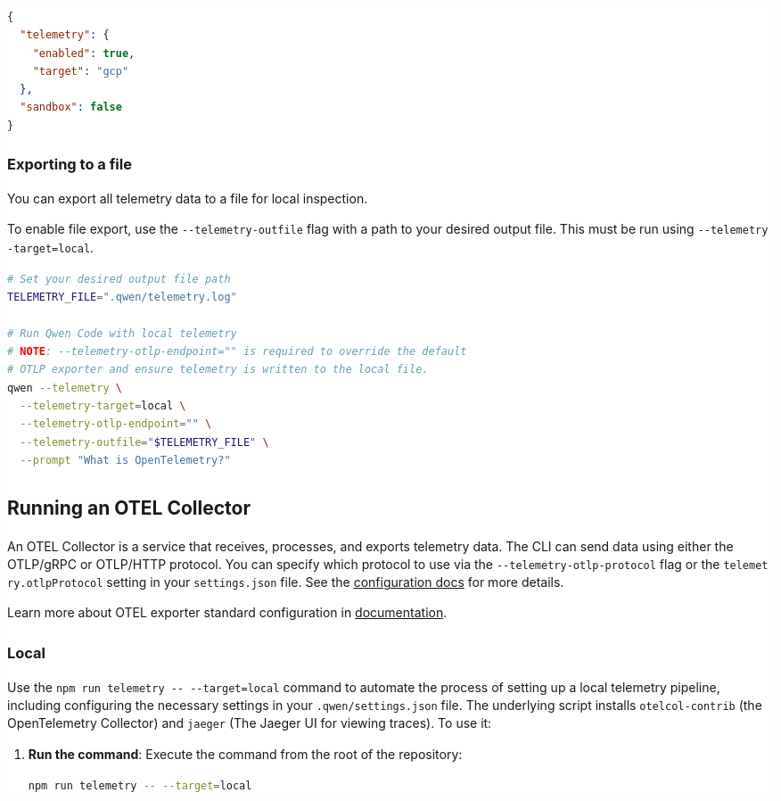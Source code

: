 ```json
{
  "telemetry": {
    "enabled": true,
    "target": "gcp"
  },
  "sandbox": false
}
```

### Exporting to a file

You can export all telemetry data to a file for local inspection.

To enable file export, use the `--telemetry-outfile` flag with a path to your desired output file. This must be run using `--telemetry-target=local`.

```bash
# Set your desired output file path
TELEMETRY_FILE=".qwen/telemetry.log"

# Run Qwen Code with local telemetry
# NOTE: --telemetry-otlp-endpoint="" is required to override the default
# OTLP exporter and ensure telemetry is written to the local file.
qwen --telemetry \
  --telemetry-target=local \
  --telemetry-otlp-endpoint="" \
  --telemetry-outfile="$TELEMETRY_FILE" \
  --prompt "What is OpenTelemetry?"
```

## Running an OTEL Collector

An OTEL Collector is a service that receives, processes, and exports telemetry data.
The CLI can send data using either the OTLP/gRPC or OTLP/HTTP protocol.
You can specify which protocol to use via the `--telemetry-otlp-protocol` flag
or the `telemetry.otlpProtocol` setting in your `settings.json` file. See the
[configuration docs](./cli/configuration.md#--telemetry-otlp-protocol) for more
details.

Learn more about OTEL exporter standard configuration in [documentation][otel-config-docs].

[otel-config-docs]: https://opentelemetry.io/docs/languages/sdk-configuration/otlp-exporter/

### Local

Use the `npm run telemetry -- --target=local` command to automate the process of setting up a local telemetry pipeline, including configuring the necessary settings in your `.qwen/settings.json` file. The underlying script installs `otelcol-contrib` (the OpenTelemetry Collector) and `jaeger` (The Jaeger UI for viewing traces). To use it:

1.  **Run the command**:
    Execute the command from the root of the repository:

    ```bash
    npm run telemetry -- --target=local
    ```


[OpenTelemetry]: https://opentelemetry.io/